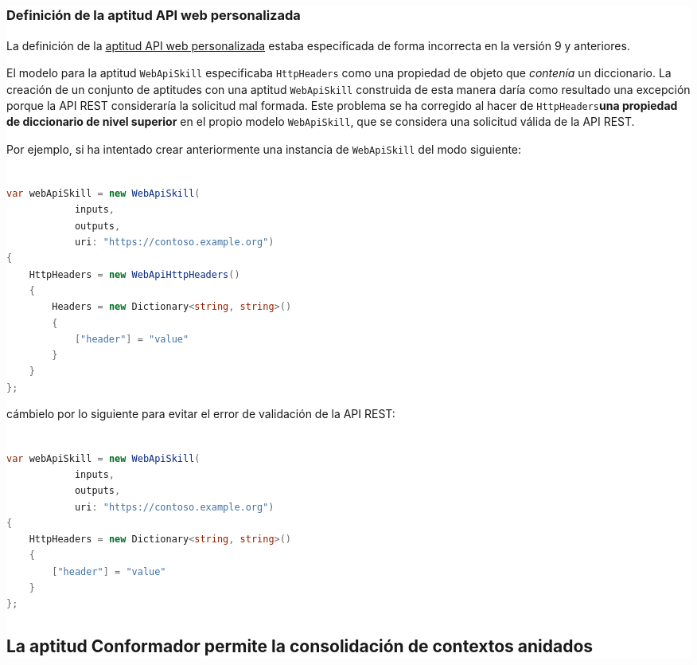 ### <a name="custom-web-api-skill-definition"></a>Definición de la aptitud API web personalizada

La definición de la [aptitud API web personalizada](cognitive-search-custom-skill-web-api.md) estaba especificada de forma incorrecta en la versión 9 y anteriores. 

El modelo para la aptitud `WebApiSkill` especificaba `HttpHeaders` como una propiedad de objeto que _contenía_ un diccionario. La creación de un conjunto de aptitudes con una aptitud `WebApiSkill` construida de esta manera daría como resultado una excepción porque la API REST consideraría la solicitud mal formada. Este problema se ha corregido al hacer de `HttpHeaders`**una propiedad de diccionario de nivel superior** en el propio modelo `WebApiSkill`, que se considera una solicitud válida de la API REST.

Por ejemplo, si ha intentado crear anteriormente una instancia de `WebApiSkill` del modo siguiente:

```csharp

var webApiSkill = new WebApiSkill(
            inputs, 
            outputs,
            uri: "https://contoso.example.org")
{
    HttpHeaders = new WebApiHttpHeaders()
    {
        Headers = new Dictionary<string, string>()
        {
            ["header"] = "value"
        }
    }
};

```

cámbielo por lo siguiente para evitar el error de validación de la API REST:

```csharp

var webApiSkill = new WebApiSkill(
            inputs, 
            outputs,
            uri: "https://contoso.example.org")
{
    HttpHeaders = new Dictionary<string, string>()
    {
        ["header"] = "value"
    }
};

```

## <a name="shaper-skill-allows-nested-context-consolidation"></a>La aptitud Conformador permite la consolidación de contextos anidados
